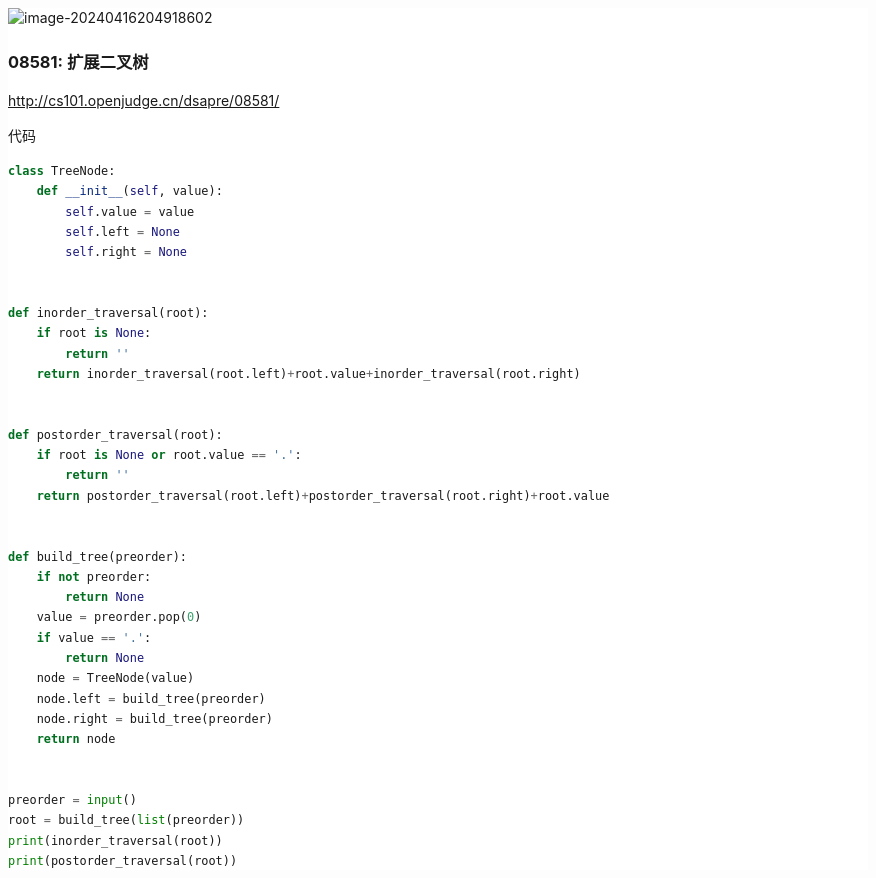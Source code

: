 ```python

```



![image-20240416204918602](C:\Users\ukong\AppData\Roaming\Typora\typora-user-images\image-20240416204918602.png)





### 08581: 扩展二叉树

http://cs101.openjudge.cn/dsapre/08581/



代码

```python
class TreeNode:
    def __init__(self, value):
        self.value = value
        self.left = None
        self.right = None


def inorder_traversal(root):
    if root is None:
        return ''
    return inorder_traversal(root.left)+root.value+inorder_traversal(root.right)


def postorder_traversal(root):
    if root is None or root.value == '.':
        return ''
    return postorder_traversal(root.left)+postorder_traversal(root.right)+root.value


def build_tree(preorder):
    if not preorder:
        return None
    value = preorder.pop(0)
    if value == '.':
        return None
    node = TreeNode(value)
    node.left = build_tree(preorder)
    node.right = build_tree(preorder)
    return node


preorder = input()
root = build_tree(list(preorder))
print(inorder_traversal(root))
print(postorder_traversal(root)) 

```
